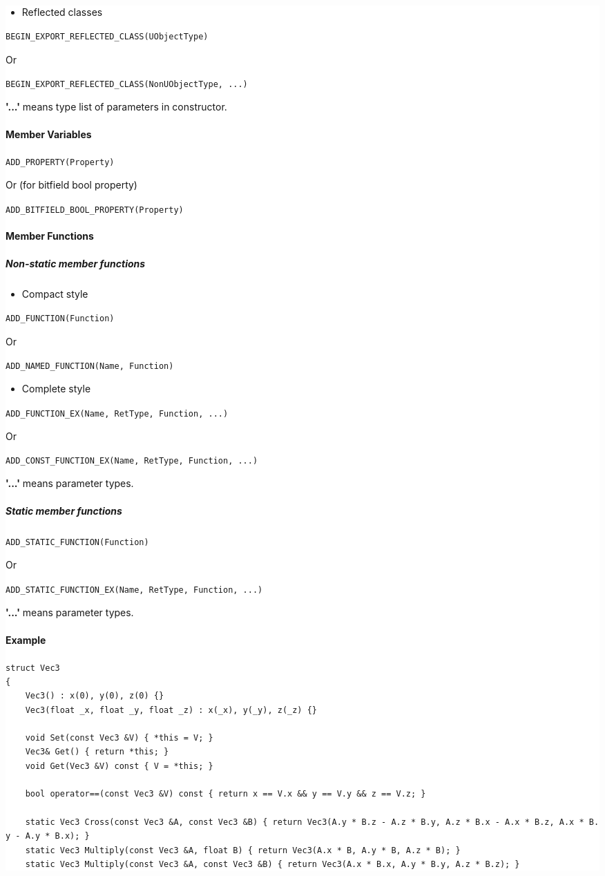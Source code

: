 * Reflected classes
```
BEGIN_EXPORT_REFLECTED_CLASS(UObjectType)
```
 Or
```
BEGIN_EXPORT_REFLECTED_CLASS(NonUObjectType, ...)
```
 **'...'** means type list of parameters in constructor.

#### Member Variables
```
ADD_PROPERTY(Property)
```
Or (for bitfield bool property)
```
ADD_BITFIELD_BOOL_PROPERTY(Property)
```

#### Member Functions
##### Non-static member functions
* Compact style
```
ADD_FUNCTION(Function)
```
 Or
```
ADD_NAMED_FUNCTION(Name, Function)
```

* Complete style
```
ADD_FUNCTION_EX(Name, RetType, Function, ...)
```
 Or
```
ADD_CONST_FUNCTION_EX(Name, RetType, Function, ...)
```
 **'...'** means parameter types.

##### Static member functions
```
ADD_STATIC_FUNCTION(Function)
```
Or
```
ADD_STATIC_FUNCTION_EX(Name, RetType, Function, ...)
```
**'...'** means parameter types.

#### Example
```
struct Vec3
{
	Vec3() : x(0), y(0), z(0) {}
	Vec3(float _x, float _y, float _z) : x(_x), y(_y), z(_z) {}

	void Set(const Vec3 &V) { *this = V; }
	Vec3& Get() { return *this; }
	void Get(Vec3 &V) const { V = *this; }

	bool operator==(const Vec3 &V) const { return x == V.x && y == V.y && z == V.z; }

	static Vec3 Cross(const Vec3 &A, const Vec3 &B) { return Vec3(A.y * B.z - A.z * B.y, A.z * B.x - A.x * B.z, A.x * B.y - A.y * B.x); }
	static Vec3 Multiply(const Vec3 &A, float B) { return Vec3(A.x * B, A.y * B, A.z * B); }
	static Vec3 Multiply(const Vec3 &A, const Vec3 &B) { return Vec3(A.x * B.x, A.y * B.y, A.z * B.z); }
```